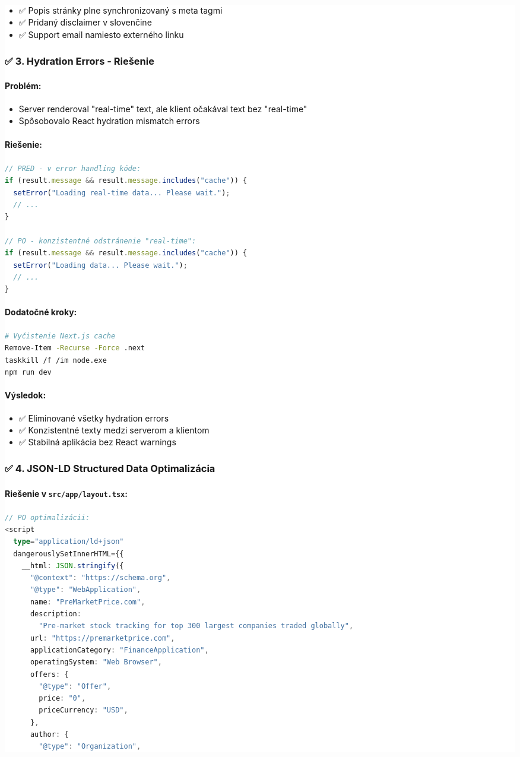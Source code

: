 - ✅ Popis stránky plne synchronizovaný s meta tagmi
- ✅ Pridaný disclaimer v slovenčine
- ✅ Support email namiesto externého linku

### ✅ 3. Hydration Errors - Riešenie

#### **Problém**:

- Server renderoval "real-time" text, ale klient očakával text bez "real-time"
- Spôsobovalo React hydration mismatch errors

#### **Riešenie**:

```typescript
// PRED - v error handling kóde:
if (result.message && result.message.includes("cache")) {
  setError("Loading real-time data... Please wait.");
  // ...
}

// PO - konzistentné odstránenie "real-time":
if (result.message && result.message.includes("cache")) {
  setError("Loading data... Please wait.");
  // ...
}
```

#### **Dodatočné kroky**:

```bash
# Vyčistenie Next.js cache
Remove-Item -Recurse -Force .next
taskkill /f /im node.exe
npm run dev
```

#### **Výsledok**:

- ✅ Eliminované všetky hydration errors
- ✅ Konzistentné texty medzi serverom a klientom
- ✅ Stabilná aplikácia bez React warnings

### ✅ 4. JSON-LD Structured Data Optimalizácia

#### **Riešenie v `src/app/layout.tsx`**:

```typescript
// PO optimalizácii:
<script
  type="application/ld+json"
  dangerouslySetInnerHTML={{
    __html: JSON.stringify({
      "@context": "https://schema.org",
      "@type": "WebApplication",
      name: "PreMarketPrice.com",
      description:
        "Pre-market stock tracking for top 300 largest companies traded globally",
      url: "https://premarketprice.com",
      applicationCategory: "FinanceApplication",
      operatingSystem: "Web Browser",
      offers: {
        "@type": "Offer",
        price: "0",
        priceCurrency: "USD",
      },
      author: {
        "@type": "Organization",
```